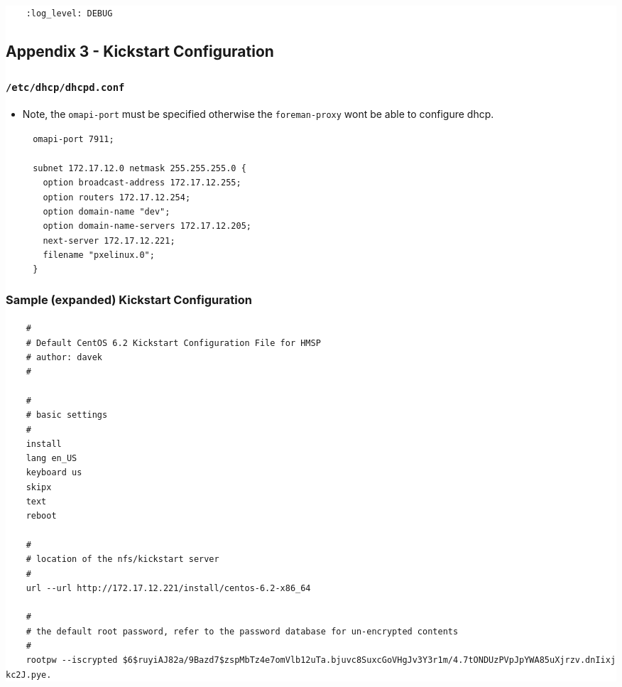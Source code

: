         :log_level: DEBUG


## Appendix 3 - Kickstart Configuration

### `/etc/dhcp/dhcpd.conf`

- Note, the `omapi-port` must be specified otherwise the `foreman-proxy` wont be 
able to configure dhcp.

        omapi-port 7911; 

        subnet 172.17.12.0 netmask 255.255.255.0 {
          option broadcast-address 172.17.12.255;
          option routers 172.17.12.254;
          option domain-name "dev";
          option domain-name-servers 172.17.12.205;
          next-server 172.17.12.221;
          filename "pxelinux.0";
        }

### Sample (expanded) Kickstart Configuration

        #
        # Default CentOS 6.2 Kickstart Configuration File for HMSP
        # author: davek
        #
        
        #
        # basic settings
        #
        install
        lang en_US
        keyboard us
        skipx
        text
        reboot
        
        #
        # location of the nfs/kickstart server
        #
        url --url http://172.17.12.221/install/centos-6.2-x86_64
        
        #
        # the default root password, refer to the password database for un-encrypted contents
        #
        rootpw --iscrypted $6$ruyiAJ82a/9Bazd7$zspMbTz4e7omVlb12uTa.bjuvc8SuxcGoVHgJv3Y3r1m/4.7tONDUzPVpJpYWA85uXjrzv.dnIixjkc2J.pye.
        